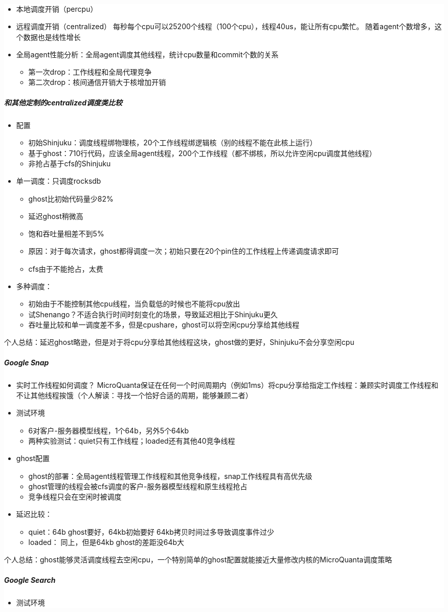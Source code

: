 + 本地调度开销（percpu）

+ 远程调度开销（centralized）
    每秒每个cpu可以25200个线程（100个cpu），线程40us，能让所有cpu繁忙。
    随着agent个数增多，这个数据也是线性增长

+ 全局agent性能分析：全局agent调度其他线程，统计cpu数量和commit个数的关系
    - 第一次drop：工作线程和全局代理竞争
    - 第二次drop：核间通信开销大于核增加开销

##### 和其他定制的centralized调度类比较

+ 配置

    - 初始Shinjuku：调度线程绑物理核，20个工作线程绑逻辑核（别的线程不能在此核上运行）
    - 基于ghost：710行代码，应该全局agent线程，200个工作线程（都不绑核，所以允许空闲cpu调度其他线程）
    - 非抢占基于cfs的Shinjuku

    
+ 单一调度：只调度rocksdb
    - ghost比初始代码量少82%
    - 延迟ghost稍微高
    - 饱和吞吐量相差不到5%
    - 原因：对于每次请求，ghost都得调度一次；初始只要在20个pin住的工作线程上传递调度请求即可

    - cfs由于不能抢占，太费

+ 多种调度：
    - 初始由于不能控制其他cpu线程，当负载低的时候也不能将cpu放出
    - 试Shenango？不适合执行时间时刻变化的场景，导致延迟相比于Shinjuku更久
    - 吞吐量比较和单一调度差不多，但是cpushare，ghost可以将空闲cpu分享给其他线程


个人总结：延迟ghost略逊，但是对于将cpu分享给其他线程这块，ghost做的更好，Shinjuku不会分享空闲cpu

##### Google Snap

+ 实时工作线程如何调度？
    MicroQuanta保证在任何一个时间周期内（例如1ms）将cpu分享给指定工作线程：兼顾实时调度工作线程和不让其他线程挨饿（个人解读：寻找一个恰好合适的周期，能够兼顾二者）
    

+ 测试环境
    - 6对客户-服务器模型线程，1个64b，另外5个64kb
    - 两种实验测试：quiet只有工作线程；loaded还有其他40竞争线程

+ ghost配置
    - ghost的部署：全局agent线程管理工作线程和其他竞争线程，snap工作线程具有高优先级
    - ghost管理的线程会被cfs调度的客户-服务器模型线程和原生线程抢占
    - 竞争线程只会在空闲时被调度

+ 延迟比较：
    - quiet：64b ghost要好，64kb初始要好   64kb拷贝时间过多导致调度事件过少
    - loaded： 同上，但是64kb ghost的差距没64b大

个人总结：ghost能够灵活调度线程去空闲cpu，一个特别简单的ghost配置就能接近大量修改内核的MicroQuanta调度策略

##### Google Search

+ 测试环境
